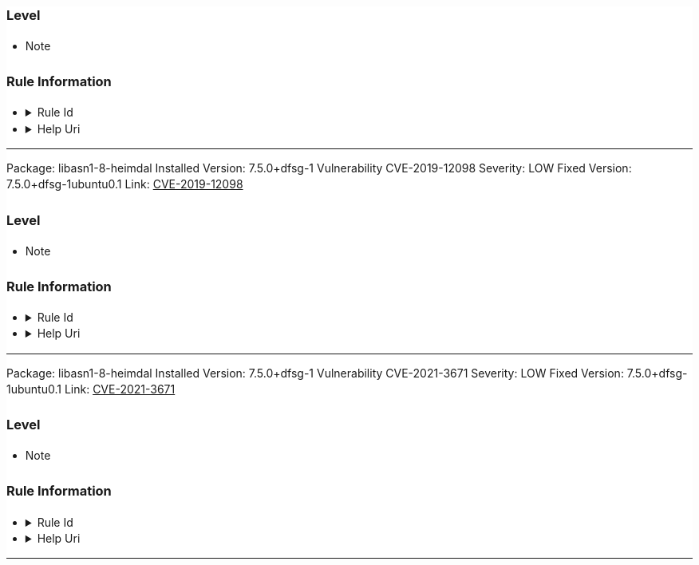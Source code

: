 ### Level

- Note


### Rule Information

+ <details><summary>Rule Id</summary></details>


+ <details><summary>Help Uri</summary></details>


---

Package: libasn1-8-heimdal
Installed Version: 7.5.0+dfsg-1
Vulnerability CVE-2019-12098
Severity: LOW
Fixed Version: 7.5.0+dfsg-1ubuntu0.1
Link: [CVE-2019-12098](https://avd.aquasec.com/nvd/cve-2019-12098)

### Level

- Note


### Rule Information

+ <details><summary>Rule Id</summary></details>


+ <details><summary>Help Uri</summary></details>


---

Package: libasn1-8-heimdal
Installed Version: 7.5.0+dfsg-1
Vulnerability CVE-2021-3671
Severity: LOW
Fixed Version: 7.5.0+dfsg-1ubuntu0.1
Link: [CVE-2021-3671](https://avd.aquasec.com/nvd/cve-2021-3671)

### Level

- Note


### Rule Information

+ <details><summary>Rule Id</summary></details>


+ <details><summary>Help Uri</summary></details>


---
